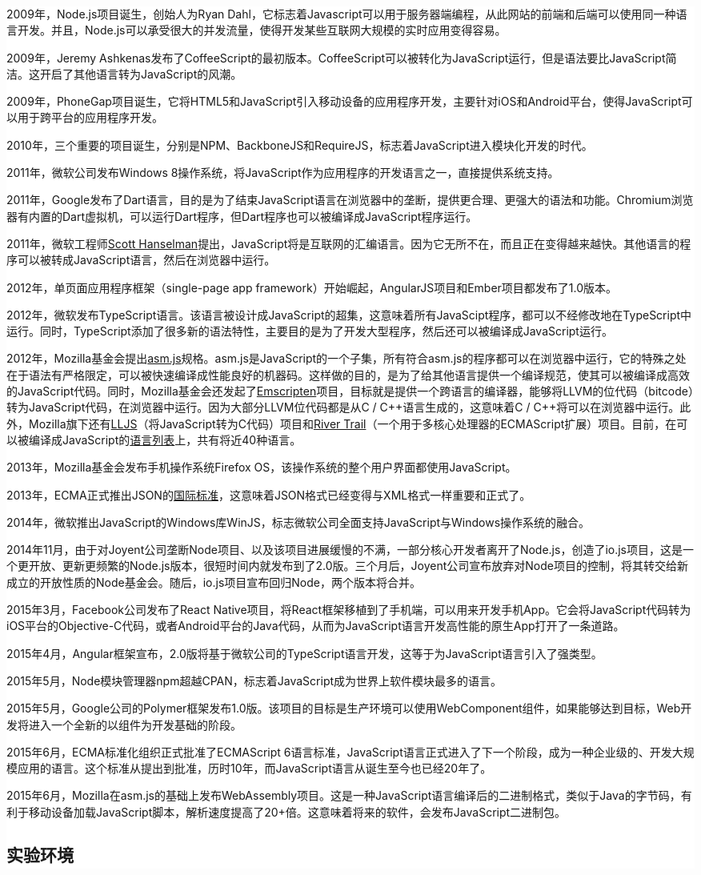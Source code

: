 2009年，Node.js项目诞生，创始人为Ryan Dahl，它标志着Javascript可以用于服务器端编程，从此网站的前端和后端可以使用同一种语言开发。并且，Node.js可以承受很大的并发流量，使得开发某些互联网大规模的实时应用变得容易。

2009年，Jeremy Ashkenas发布了CoffeeScript的最初版本。CoffeeScript可以被转化为JavaScript运行，但是语法要比JavaScript简洁。这开启了其他语言转为JavaScript的风潮。

2009年，PhoneGap项目诞生，它将HTML5和JavaScript引入移动设备的应用程序开发，主要针对iOS和Android平台，使得JavaScript可以用于跨平台的应用程序开发。

2010年，三个重要的项目诞生，分别是NPM、BackboneJS和RequireJS，标志着JavaScript进入模块化开发的时代。

2011年，微软公司发布Windows 8操作系统，将JavaScript作为应用程序的开发语言之一，直接提供系统支持。

2011年，Google发布了Dart语言，目的是为了结束JavaScript语言在浏览器中的垄断，提供更合理、更强大的语法和功能。Chromium浏览器有内置的Dart虚拟机，可以运行Dart程序，但Dart程序也可以被编译成JavaScript程序运行。

2011年，微软工程师[Scott Hanselman](http://www.hanselman.com/blog/JavaScriptIsAssemblyLanguageForTheWebSematicMarkupIsDeadCleanVsMachinecodedHTML.aspx)提出，JavaScript将是互联网的汇编语言。因为它无所不在，而且正在变得越来越快。其他语言的程序可以被转成JavaScript语言，然后在浏览器中运行。

2012年，单页面应用程序框架（single-page app framework）开始崛起，AngularJS项目和Ember项目都发布了1.0版本。

2012年，微软发布TypeScript语言。该语言被设计成JavaScript的超集，这意味着所有JavaScipt程序，都可以不经修改地在TypeScript中运行。同时，TypeScript添加了很多新的语法特性，主要目的是为了开发大型程序，然后还可以被编译成JavaScript运行。

2012年，Mozilla基金会提出[asm.js](http://asmjs.org/)规格。asm.js是JavaScript的一个子集，所有符合asm.js的程序都可以在浏览器中运行，它的特殊之处在于语法有严格限定，可以被快速编译成性能良好的机器码。这样做的目的，是为了给其他语言提供一个编译规范，使其可以被编译成高效的JavaScript代码。同时，Mozilla基金会还发起了[Emscripten](https://github.com/kripken/emscripten/wiki)项目，目标就是提供一个跨语言的编译器，能够将LLVM的位代码（bitcode）转为JavaScript代码，在浏览器中运行。因为大部分LLVM位代码都是从C / C++语言生成的，这意味着C / C++将可以在浏览器中运行。此外，Mozilla旗下还有[LLJS](http://mbebenita.github.io/LLJS/)（将JavaScript转为C代码）项目和[River Trail](https://github.com/RiverTrail/RiverTrail/wiki)（一个用于多核心处理器的ECMAScript扩展）项目。目前，在可以被编译成JavaScript的[语言列表](https://github.com/jashkenas/coffee-script/wiki/List-of-languages-that-compile-to-JS)上，共有将近40种语言。

2013年，Mozilla基金会发布手机操作系统Firefox OS，该操作系统的整个用户界面都使用JavaScript。

2013年，ECMA正式推出JSON的[国际标准](http://www.ecma-international.org/publications/standards/Ecma-404.htm)，这意味着JSON格式已经变得与XML格式一样重要和正式了。

2014年，微软推出JavaScript的Windows库WinJS，标志微软公司全面支持JavaScript与Windows操作系统的融合。

2014年11月，由于对Joyent公司垄断Node项目、以及该项目进展缓慢的不满，一部分核心开发者离开了Node.js，创造了io.js项目，这是一个更开放、更新更频繁的Node.js版本，很短时间内就发布到了2.0版。三个月后，Joyent公司宣布放弃对Node项目的控制，将其转交给新成立的开放性质的Node基金会。随后，io.js项目宣布回归Node，两个版本将合并。

2015年3月，Facebook公司发布了React Native项目，将React框架移植到了手机端，可以用来开发手机App。它会将JavaScript代码转为iOS平台的Objective-C代码，或者Android平台的Java代码，从而为JavaScript语言开发高性能的原生App打开了一条道路。

2015年4月，Angular框架宣布，2.0版将基于微软公司的TypeScript语言开发，这等于为JavaScript语言引入了强类型。

2015年5月，Node模块管理器npm超越CPAN，标志着JavaScript成为世界上软件模块最多的语言。

2015年5月，Google公司的Polymer框架发布1.0版。该项目的目标是生产环境可以使用WebComponent组件，如果能够达到目标，Web开发将进入一个全新的以组件为开发基础的阶段。

2015年6月，ECMA标准化组织正式批准了ECMAScript 6语言标准，JavaScript语言正式进入了下一个阶段，成为一种企业级的、开发大规模应用的语言。这个标准从提出到批准，历时10年，而JavaScript语言从诞生至今也已经20年了。

2015年6月，Mozilla在asm.js的基础上发布WebAssembly项目。这是一种JavaScript语言编译后的二进制格式，类似于Java的字节码，有利于移动设备加载JavaScript脚本，解析速度提高了20+倍。这意味着将来的软件，会发布JavaScript二进制包。

## 实验环境
